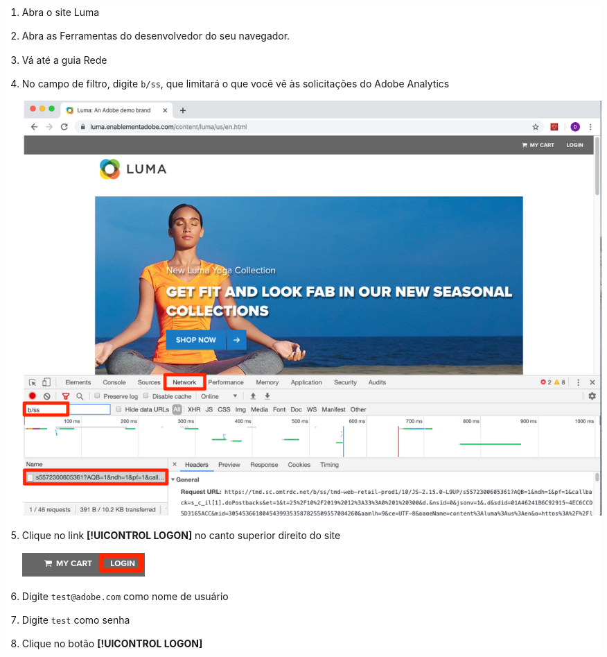 1. Abra o site Luma
1. Abra as Ferramentas do desenvolvedor do seu navegador.
1. Vá até a guia Rede
1. No campo de filtro, digite `b/ss`, que limitará o que você vê às solicitações do Adobe Analytics

   ![Abra as Ferramentas do desenvolvedor e filtre a guia Rede para mostrar somente as solicitações do Analytics](images/aam-openTheJSConsole.png)

1. Clique no link **[!UICONTROL LOGON]** no canto superior direito do site

   ![Clique em Logon no canto superior direito](images/idservice-loginNav.png)

1. Digite `test@adobe.com` como nome de usuário
1. Digite `test` como senha
1. Clique no botão **[!UICONTROL LOGON]**
